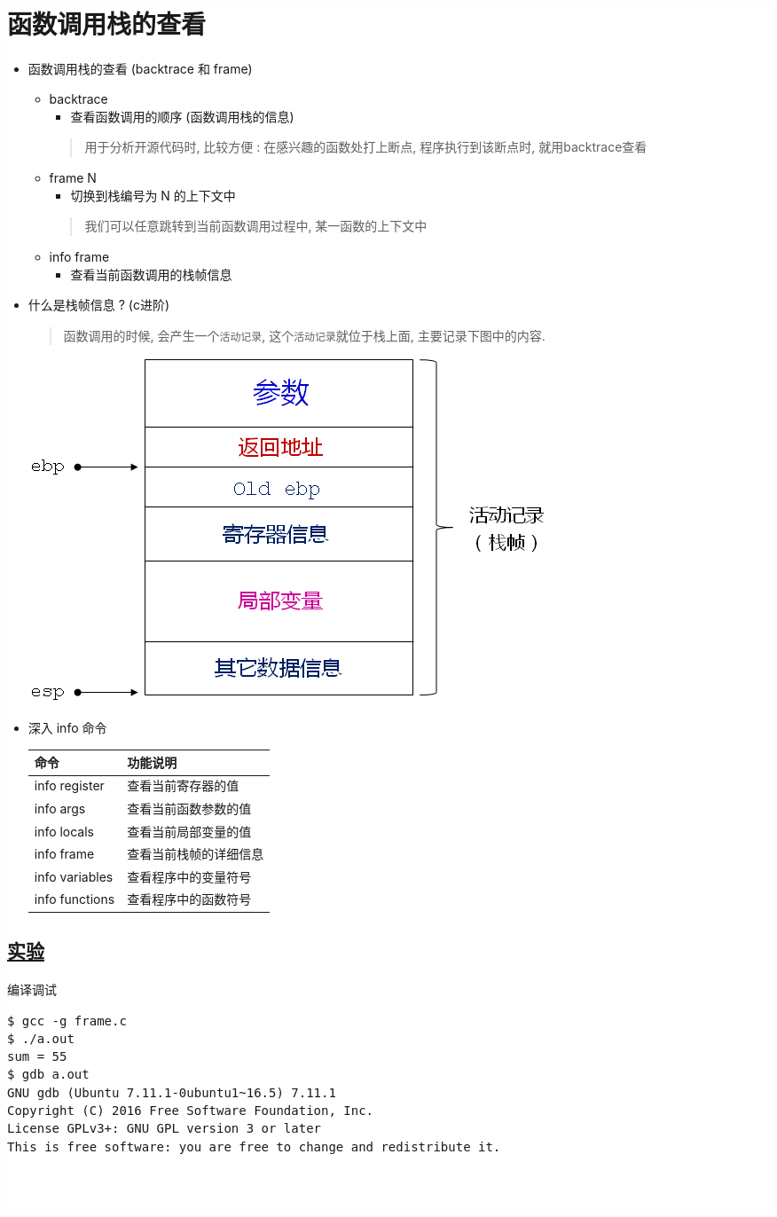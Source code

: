 # 函数调用栈的查看
- 函数调用栈的查看 (backtrace 和 frame)
    - backtrace
        - 查看函数调用的顺序 (函数调用栈的信息)
        > 用于分析开源代码时, 比较方便 : 在感兴趣的函数处打上断点, 程序执行到该断点时, 就用backtrace查看
    - frame N
        - 切换到栈编号为 N 的上下文中
        > 我们可以任意跳转到当前函数调用过程中, 某一函数的上下文中
    - info frame
        - 查看当前函数调用的栈帧信息

- 什么是栈帧信息 ? (c进阶)
    > 函数调用的时候, 会产生一个`活动记录`, 这个`活动记录`就位于栈上面, 主要记录下图中的内容.

    ![](vx_images/_v_images_12/1.png)

- 深入 info 命令

    |      命令      |       功能说明       |
    | -------------- | -------------------- |
    | info register  | 查看当前寄存器的值     |
    | info args      | 查看当前函数参数的值   |
    | info locals    | 查看当前局部变量的值   |
    | info frame     | 查看当前栈帧的详细信息 |
    | info variables | 查看程序中的变量符号   |
    | info functions | 查看程序中的函数符号   |

## [<u>实验</u>](vx_attachments/code/12_GDB_Debugging_weapon_2)
编译调试
<pre style=" background-color:#fff">
$ gcc -g frame.c
$ ./a.out
sum = 55
$ gdb a.out
GNU gdb (Ubuntu 7.11.1-0ubuntu1~16.5) 7.11.1
Copyright (C) 2016 Free Software Foundation, Inc.
License GPLv3+: GNU GPL version 3 or later <http://gnu.org/licenses/gpl.html>
This is free software: you are free to change and redistribute it.